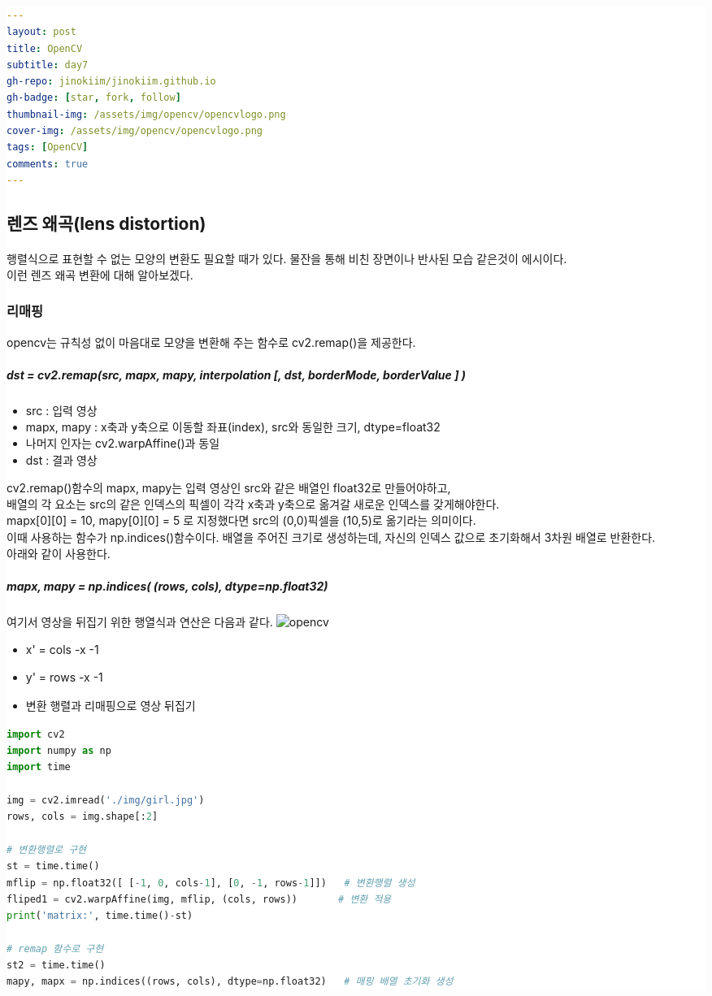 ```yaml
---
layout: post
title: OpenCV
subtitle: day7
gh-repo: jinokiim/jinokiim.github.io
gh-badge: [star, fork, follow]
thumbnail-img: /assets/img/opencv/opencvlogo.png
cover-img: /assets/img/opencv/opencvlogo.png
tags: [OpenCV]
comments: true
---
```


## 렌즈 왜곡(lens distortion)

행렬식으로 표현할 수 없는 모양의 변환도 필요할 때가 있다. 물잔을 통해 비친 장면이나 반사된 모습 같은것이 에시이다.  
이런 렌즈 왜곡 변환에 대해 알아보겠다.

### 리매핑

opencv는 규칙성 없이 마음대로 모양을 변환해 주는 함수로 cv2.remap()을 제공한다.

##### dst = cv2.remap(src, mapx, mapy, interpolation [, dst, borderMode, borderValue ] )
* src : 입력 영상
* mapx, mapy : x축과 y축으로 이동할 좌표(index), src와 동일한 크기, dtype=float32
* 나머지 인자는 cv2.warpAffine()과 동일
* dst : 결과 영상

cv2.remap()함수의 mapx, mapy는 입력 영상인 src와 같은 배열인 float32로 만들어야하고,  
배열의 각 요소는 src의 같은 인덱스의 픽셀이 각각 x축과 y축으로 옮겨갈 새로운 인덱스를 갖게해야한다.  
mapx[0][0] = 10, mapy[0][0] = 5 로 지정했다면 src의 (0,0)픽셀을 (10,5)로 옮기라는 의미이다.  
이때 사용하는 함수가 np.indices()함수이다. 배열을 주어진 크기로 생성하는데, 자신의 인덱스 값으로 초기화해서 3차원 배열로 반환한다.  
아래와 같이 사용한다.  

##### mapx, mapy = np.indices( (rows, cols), dtype=np.float32)

여기서 영상을 뒤집기 위한 행열식과 연산은 다음과 같다.
![opencv](/assets/img/opencv/day7/opencvday7_1.png)

* x' = cols -x -1
* y' = rows -x -1


* 변환 행렬과 리매핑으로 영상 뒤집기


```python
import cv2
import numpy as np
import time

img = cv2.imread('./img/girl.jpg')
rows, cols = img.shape[:2]

# 변환행렬로 구현
st = time.time()
mflip = np.float32([ [-1, 0, cols-1], [0, -1, rows-1]])   # 변환행렬 생성
fliped1 = cv2.warpAffine(img, mflip, (cols, rows))       # 변환 적용
print('matrix:', time.time()-st)

# remap 함수로 구현
st2 = time.time()
mapy, mapx = np.indices((rows, cols), dtype=np.float32)   # 매핑 배열 초기화 생성
```